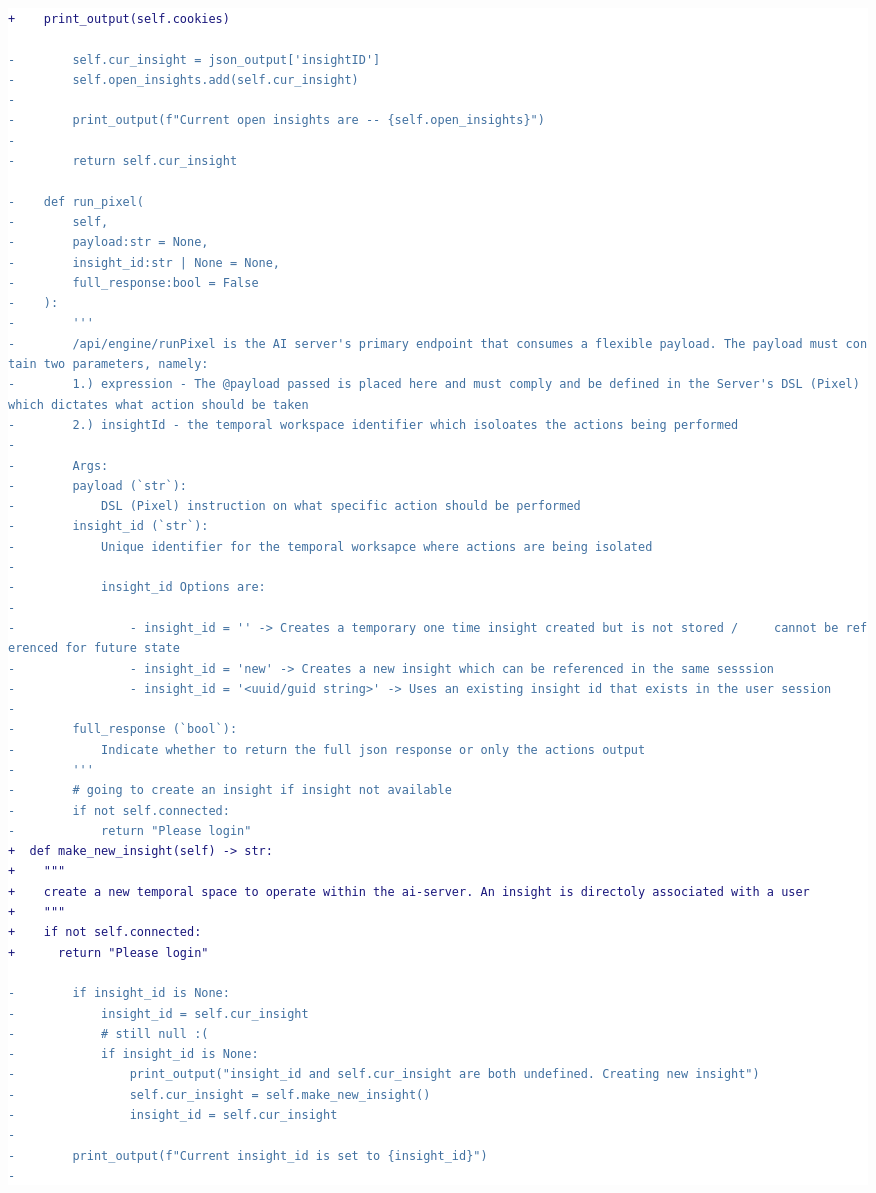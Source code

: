 ```diff
+    print_output(self.cookies)
     
-        self.cur_insight = json_output['insightID']
-        self.open_insights.add(self.cur_insight)
-
-        print_output(f"Current open insights are -- {self.open_insights}")
-
-        return self.cur_insight
   
-    def run_pixel(
-        self, 
-        payload:str = None, 
-        insight_id:str | None = None, 
-        full_response:bool = False
-    ):
-        '''
-        /api/engine/runPixel is the AI server's primary endpoint that consumes a flexible payload. The payload must contain two parameters, namely:
-        1.) expression - The @payload passed is placed here and must comply and be defined in the Server's DSL (Pixel) which dictates what action should be taken
-        2.) insightId - the temporal workspace identifier which isoloates the actions being performed
-
-        Args:
-        payload (`str`):
-            DSL (Pixel) instruction on what specific action should be performed 
-        insight_id (`str`):
-            Unique identifier for the temporal worksapce where actions are being isolated
-
-            insight_id Options are:
-
-                - insight_id = '' -> Creates a temporary one time insight created but is not stored /     cannot be referenced for future state
-                - insight_id = 'new' -> Creates a new insight which can be referenced in the same sesssion
-                - insight_id = '<uuid/guid string>' -> Uses an existing insight id that exists in the user session
-
-        full_response (`bool`):
-            Indicate whether to return the full json response or only the actions output
-        '''
-        # going to create an insight if insight not available
-        if not self.connected:
-            return "Please login"
+  def make_new_insight(self) -> str:
+    """
+    create a new temporal space to operate within the ai-server. An insight is directoly associated with a user
+    """
+    if not self.connected:
+      return "Please login"
     
-        if insight_id is None:
-            insight_id = self.cur_insight
-            # still null :(
-            if insight_id is None:
-                print_output("insight_id and self.cur_insight are both undefined. Creating new insight")
-                self.cur_insight = self.make_new_insight()
-                insight_id = self.cur_insight
-
-        print_output(f"Current insight_id is set to {insight_id}")
-
```